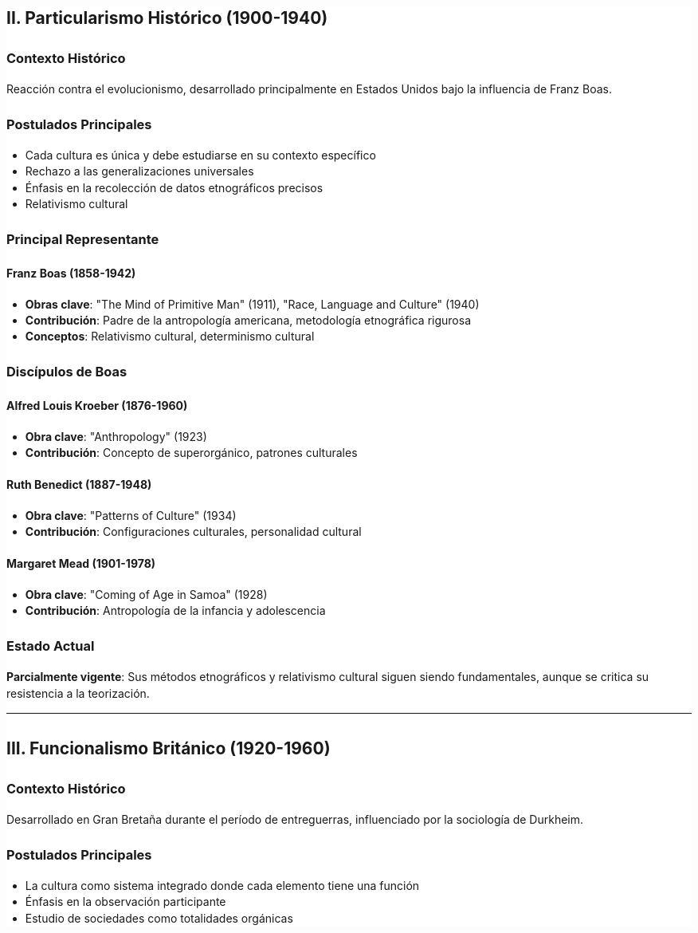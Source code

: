 ## II. Particularismo Histórico (1900-1940)

### Contexto Histórico
Reacción contra el evolucionismo, desarrollado principalmente en Estados Unidos bajo la influencia de Franz Boas.

### Postulados Principales
- Cada cultura es única y debe estudiarse en su contexto específico
- Rechazo a las generalizaciones universales
- Énfasis en la recolección de datos etnográficos precisos
- Relativismo cultural

### Principal Representante

#### Franz Boas (1858-1942)
- **Obras clave**: "The Mind of Primitive Man" (1911), "Race, Language and Culture" (1940)
- **Contribución**: Padre de la antropología americana, metodología etnográfica rigurosa
- **Conceptos**: Relativismo cultural, determinismo cultural

### Discípulos de Boas

#### Alfred Louis Kroeber (1876-1960)
- **Obra clave**: "Anthropology" (1923)
- **Contribución**: Concepto de superorgánico, patrones culturales

#### Ruth Benedict (1887-1948)
- **Obra clave**: "Patterns of Culture" (1934)
- **Contribución**: Configuraciones culturales, personalidad cultural

#### Margaret Mead (1901-1978)
- **Obra clave**: "Coming of Age in Samoa" (1928)
- **Contribución**: Antropología de la infancia y adolescencia

### Estado Actual
**Parcialmente vigente**: Sus métodos etnográficos y relativismo cultural siguen siendo fundamentales, aunque se critica su resistencia a la teorización.

---

## III. Funcionalismo Británico (1920-1960)

### Contexto Histórico
Desarrollado en Gran Bretaña durante el período de entreguerras, influenciado por la sociología de Durkheim.

### Postulados Principales
- La cultura como sistema integrado donde cada elemento tiene una función
- Énfasis en la observación participante
- Estudio de sociedades como totalidades orgánicas
